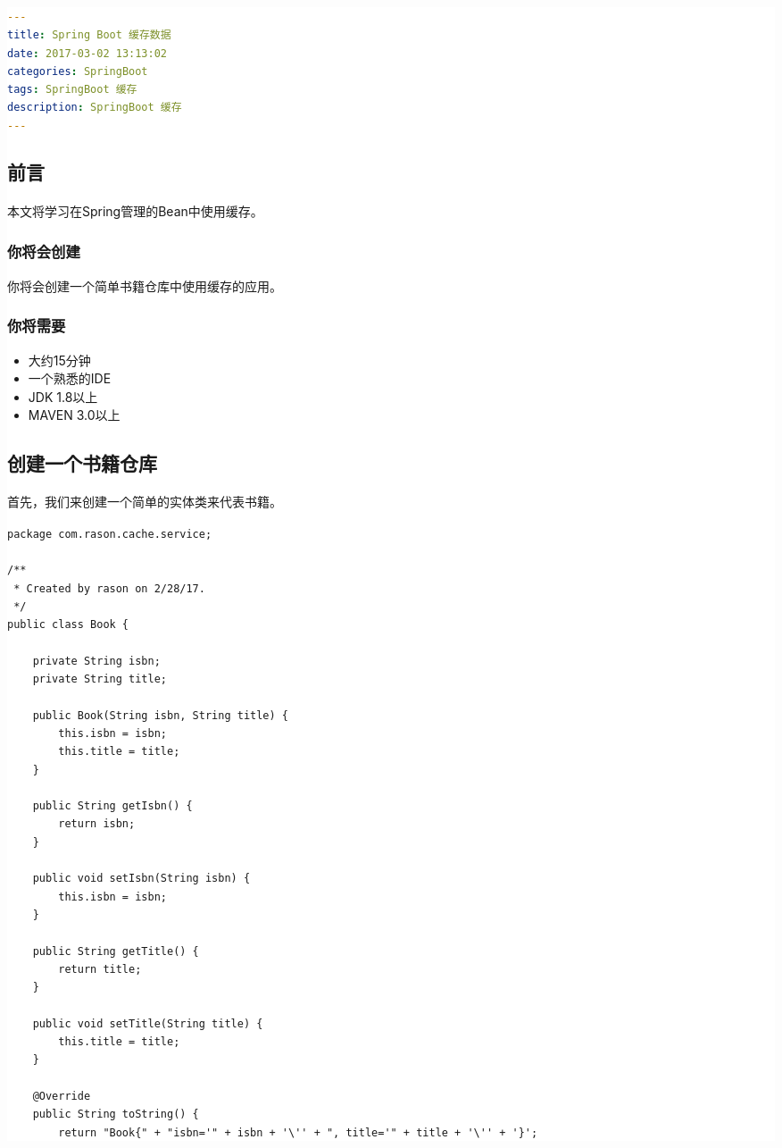 ```yaml
---
title: Spring Boot 缓存数据
date: 2017-03-02 13:13:02
categories: SpringBoot
tags: SpringBoot 缓存
description: SpringBoot 缓存
---
```


## 前言

本文将学习在Spring管理的Bean中使用缓存。

### 你将会创建

你将会创建一个简单书籍仓库中使用缓存的应用。

### 你将需要

- 大约15分钟
- 一个熟悉的IDE
- JDK 1.8以上
- MAVEN 3.0以上

## 创建一个书籍仓库

首先，我们来创建一个简单的实体类来代表书籍。

```
package com.rason.cache.service;

/**
 * Created by rason on 2/28/17.
 */
public class Book {

    private String isbn;
    private String title;

    public Book(String isbn, String title) {
        this.isbn = isbn;
        this.title = title;
    }

    public String getIsbn() {
        return isbn;
    }

    public void setIsbn(String isbn) {
        this.isbn = isbn;
    }

    public String getTitle() {
        return title;
    }

    public void setTitle(String title) {
        this.title = title;
    }

    @Override
    public String toString() {
        return "Book{" + "isbn='" + isbn + '\'' + ", title='" + title + '\'' + '}';
```